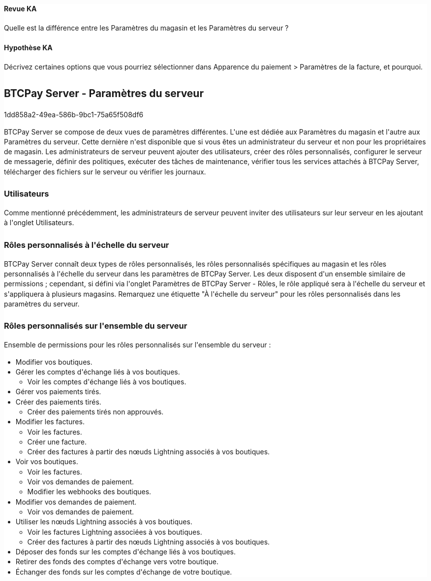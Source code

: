 #### Revue KA

Quelle est la différence entre les Paramètres du magasin et les Paramètres du serveur ?

#### Hypothèse KA

Décrivez certaines options que vous pourriez sélectionner dans Apparence du paiement > Paramètres de la facture, et pourquoi.

## BTCPay Server - Paramètres du serveur

<chapterId>1dd858a2-49ea-586b-9bc1-75a65f508df6</chapterId>

BTCPay Server se compose de deux vues de paramètres différentes. L'une est dédiée aux Paramètres du magasin et l'autre aux Paramètres du serveur. Cette dernière n'est disponible que si vous êtes un administrateur du serveur et non pour les propriétaires de magasin. Les administrateurs de serveur peuvent ajouter des utilisateurs, créer des rôles personnalisés, configurer le serveur de messagerie, définir des politiques, exécuter des tâches de maintenance, vérifier tous les services attachés à BTCPay Server, télécharger des fichiers sur le serveur ou vérifier les journaux.

### Utilisateurs

Comme mentionné précédemment, les administrateurs de serveur peuvent inviter des utilisateurs sur leur serveur en les ajoutant à l'onglet Utilisateurs.

### Rôles personnalisés à l'échelle du serveur

BTCPay Server connaît deux types de rôles personnalisés, les rôles personnalisés spécifiques au magasin et les rôles personnalisés à l'échelle du serveur dans les paramètres de BTCPay Server. Les deux disposent d'un ensemble similaire de permissions ; cependant, si défini via l'onglet Paramètres de BTCPay Server - Rôles, le rôle appliqué sera à l'échelle du serveur et s'appliquera à plusieurs magasins. Remarquez une étiquette "À l'échelle du serveur" pour les rôles personnalisés dans les paramètres du serveur.

### Rôles personnalisés sur l'ensemble du serveur

Ensemble de permissions pour les rôles personnalisés sur l'ensemble du serveur :

- Modifier vos boutiques.
- Gérer les comptes d'échange liés à vos boutiques.
  - Voir les comptes d'échange liés à vos boutiques.
- Gérer vos paiements tirés.
- Créer des paiements tirés.
  - Créer des paiements tirés non approuvés.
- Modifier les factures.
  - Voir les factures.
  - Créer une facture.
  - Créer des factures à partir des nœuds Lightning associés à vos boutiques.
- Voir vos boutiques.
  - Voir les factures.
  - Voir vos demandes de paiement.
  - Modifier les webhooks des boutiques.
- Modifier vos demandes de paiement.
  - Voir vos demandes de paiement.
- Utiliser les nœuds Lightning associés à vos boutiques.
  - Voir les factures Lightning associées à vos boutiques.
  - Créer des factures à partir des nœuds Lightning associés à vos boutiques.
- Déposer des fonds sur les comptes d'échange liés à vos boutiques.
- Retirer des fonds des comptes d'échange vers votre boutique.
- Échanger des fonds sur les comptes d'échange de votre boutique.
